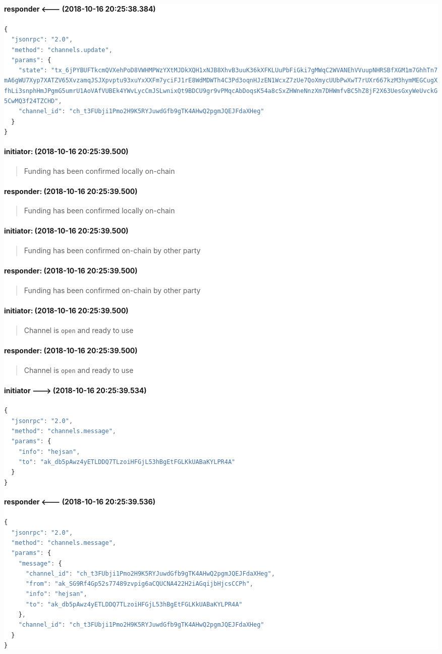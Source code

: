#### responder <--- (2018-10-16 20:25:38.384)
```javascript
{
  "jsonrpc": "2.0",
  "method": "channels.update",
  "params": {
    "state": "tx_6jPYBUFTkcmQVXehPoD8VWHMPWzYXtMJDkXQH1xNJB8XhvB3uuK36kXFKLUuPbFiGki7gMWqC2WVANEhVVuupNHRSBfXGM1m7GhhTn7mA6gWU7Xyp7XATZV65XvzamqJSJXpvptu93xuYxXXFm7yciFJ1rE8WdMDWTh4C3Pd3oqnHJzEN1WcxZ7zUe7QoXmycUUbPwXwT7rUXr667kzM3hymMEGCugXfhLi3snphHmJPgmG5umrU1AoVAfVUBEk4YWvLycCmJSLwnixQt9BDCU9gr9vPMqcAbDoqsK54a8cSxZHWneNnzXm7DHWmfvBC5hZ8jF2X63UesGxyWeUvckG5CwMQ3f24TZCHD",
    "channel_id": "ch_t3FUbji1Pmo2H9K5RYJuwdGfb9gTK4AHwQ2pgmJQEJFdaXHeg"
  }
}
```

#### initiator: (2018-10-16 20:25:39.500)
> Funding has been confirmed locally on-chain

#### responder: (2018-10-16 20:25:39.500)
> Funding has been confirmed locally on-chain

#### initiator: (2018-10-16 20:25:39.500)
> Funding has been confirmed on-chain by other party

#### responder: (2018-10-16 20:25:39.500)
> Funding has been confirmed on-chain by other party

#### initiator: (2018-10-16 20:25:39.500)
> Channel is `open` and ready to use

#### responder: (2018-10-16 20:25:39.500)
> Channel is `open` and ready to use

#### initiator ---> (2018-10-16 20:25:39.534)
```javascript
{
  "jsonrpc": "2.0",
  "method": "channels.message",
  "params": {
    "info": "hejsan",
    "to": "ak_db5pAwz4yETLDDQ7TLzoiHFGjL53hBgEtFGLKkUABaKYLPR4A"
  }
}
```

#### responder <--- (2018-10-16 20:25:39.536)
```javascript
{
  "jsonrpc": "2.0",
  "method": "channels.message",
  "params": {
    "message": {
      "channel_id": "ch_t3FUbji1Pmo2H9K5RYJuwdGfb9gTK4AHwQ2pgmJQEJFdaXHeg",
      "from": "ak_SG9Rf4Gp52s77489zvpig6aCQUCNA422H2iAGqijbHjcsCCPh",
      "info": "hejsan",
      "to": "ak_db5pAwz4yETLDDQ7TLzoiHFGjL53hBgEtFGLKkUABaKYLPR4A"
    },
    "channel_id": "ch_t3FUbji1Pmo2H9K5RYJuwdGfb9gTK4AHwQ2pgmJQEJFdaXHeg"
  }
}
```
